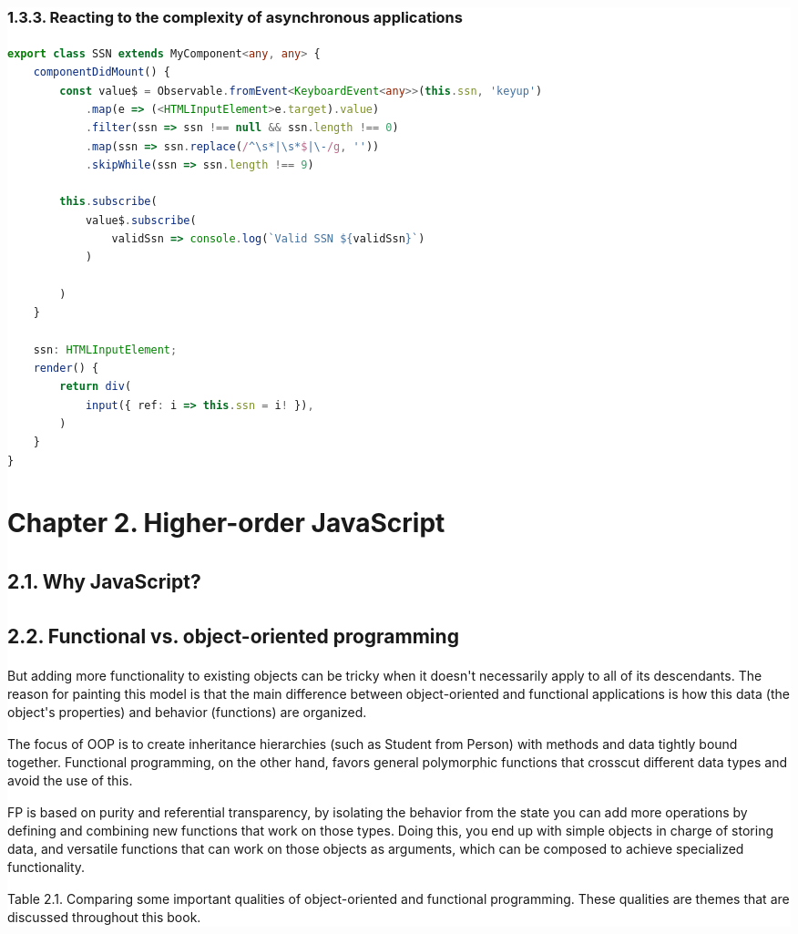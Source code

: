### 1.3.3. Reacting to the complexity of asynchronous applications

```typescript
export class SSN extends MyComponent<any, any> {
    componentDidMount() {
        const value$ = Observable.fromEvent<KeyboardEvent<any>>(this.ssn, 'keyup')
            .map(e => (<HTMLInputElement>e.target).value)
            .filter(ssn => ssn !== null && ssn.length !== 0)
            .map(ssn => ssn.replace(/^\s*|\s*$|\-/g, ''))
            .skipWhile(ssn => ssn.length !== 9)

        this.subscribe(
            value$.subscribe(
                validSsn => console.log(`Valid SSN ${validSsn}`)
            )

        )
    }

    ssn: HTMLInputElement;
    render() {
        return div(
            input({ ref: i => this.ssn = i! }),
        )
    }
}
```

# Chapter 2. Higher-order JavaScript

## 2.1. Why JavaScript?

## 2.2. Functional vs. object-oriented programming

But adding more functionality to existing objects can be tricky when it doesn't necessarily apply to all of its descendants. The reason for painting this model is that the main difference between object-oriented and functional applications is how this data (the object's properties) and behavior (functions) are organized.

The focus of OOP is to create inheritance hierarchies (such as Student from Person) with methods and data tightly bound together. Functional programming, on the other hand, favors general polymorphic functions that crosscut different data types and avoid the use of this.

FP is based on purity and referential transparency, by isolating the behavior from the state you can add more operations by defining and combining new functions that work on those types. Doing this, you end up with simple objects in charge of storing data, and versatile functions that can work on those objects as arguments, which can be composed to achieve specialized functionality.

Table 2.1. Comparing some important qualities of object-oriented and functional programming. These qualities are themes that are discussed throughout this book.

